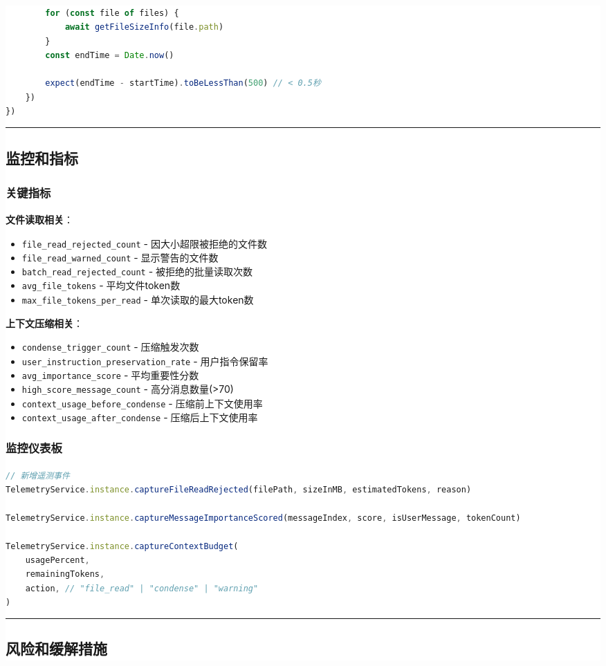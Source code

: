 ```typescript
		for (const file of files) {
			await getFileSizeInfo(file.path)
		}
		const endTime = Date.now()

		expect(endTime - startTime).toBeLessThan(500) // < 0.5秒
	})
})
```

---

## 监控和指标

### 关键指标

**文件读取相关**：

- `file_read_rejected_count` - 因大小超限被拒绝的文件数
- `file_read_warned_count` - 显示警告的文件数
- `batch_read_rejected_count` - 被拒绝的批量读取次数
- `avg_file_tokens` - 平均文件token数
- `max_file_tokens_per_read` - 单次读取的最大token数

**上下文压缩相关**：

- `condense_trigger_count` - 压缩触发次数
- `user_instruction_preservation_rate` - 用户指令保留率
- `avg_importance_score` - 平均重要性分数
- `high_score_message_count` - 高分消息数量(>70)
- `context_usage_before_condense` - 压缩前上下文使用率
- `context_usage_after_condense` - 压缩后上下文使用率

### 监控仪表板

```typescript
// 新增遥测事件
TelemetryService.instance.captureFileReadRejected(filePath, sizeInMB, estimatedTokens, reason)

TelemetryService.instance.captureMessageImportanceScored(messageIndex, score, isUserMessage, tokenCount)

TelemetryService.instance.captureContextBudget(
	usagePercent,
	remainingTokens,
	action, // "file_read" | "condense" | "warning"
)
```

---

## 风险和缓解措施
